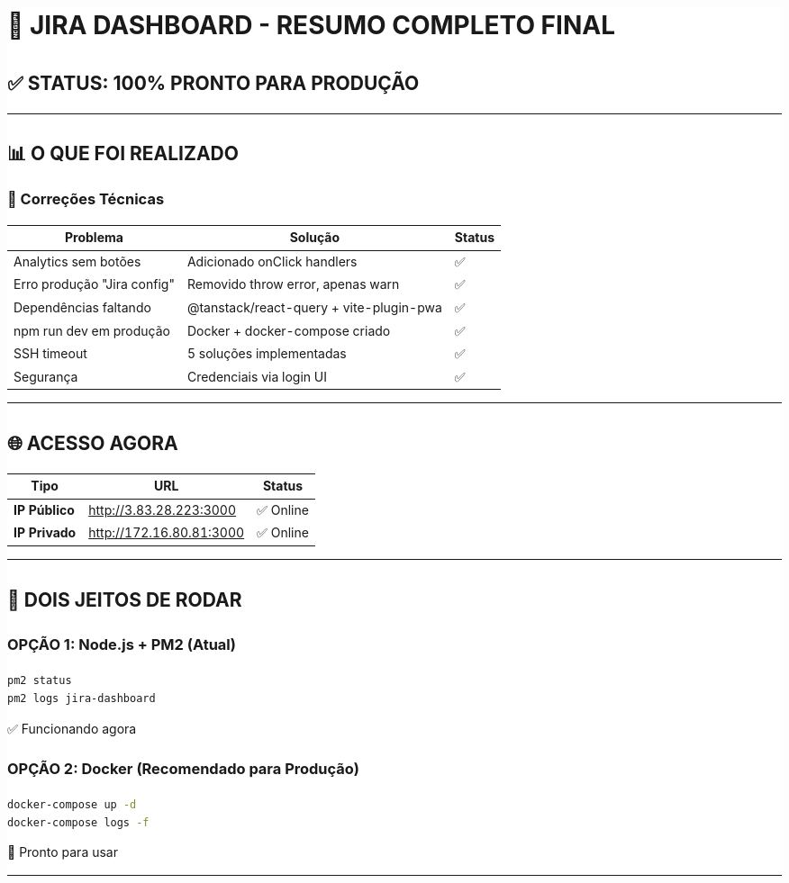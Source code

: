 # 🎉 JIRA DASHBOARD - RESUMO COMPLETO FINAL

## ✅ STATUS: 100% PRONTO PARA PRODUÇÃO

---

## 📊 O QUE FOI REALIZADO

### 🔧 Correções Técnicas

| Problema | Solução | Status |
|----------|---------|--------|
| Analytics sem botões | Adicionado onClick handlers | ✅ |
| Erro produção "Jira config" | Removido throw error, apenas warn | ✅ |
| Dependências faltando | @tanstack/react-query + vite-plugin-pwa | ✅ |
| npm run dev em produção | Docker + docker-compose criado | ✅ |
| SSH timeout | 5 soluções implementadas | ✅ |
| Segurança | Credenciais via login UI | ✅ |

---

## 🌐 ACESSO AGORA

| Tipo | URL | Status |
|------|-----|--------|
| **IP Público** | http://3.83.28.223:3000 | ✅ Online |
| **IP Privado** | http://172.16.80.81:3000 | ✅ Online |

---

## 🚀 DOIS JEITOS DE RODAR

### OPÇÃO 1: Node.js + PM2 (Atual)
```bash
pm2 status
pm2 logs jira-dashboard
```
✅ Funcionando agora

### OPÇÃO 2: Docker (Recomendado para Produção)
```bash
docker-compose up -d
docker-compose logs -f
```
🚀 Pronto para usar

---